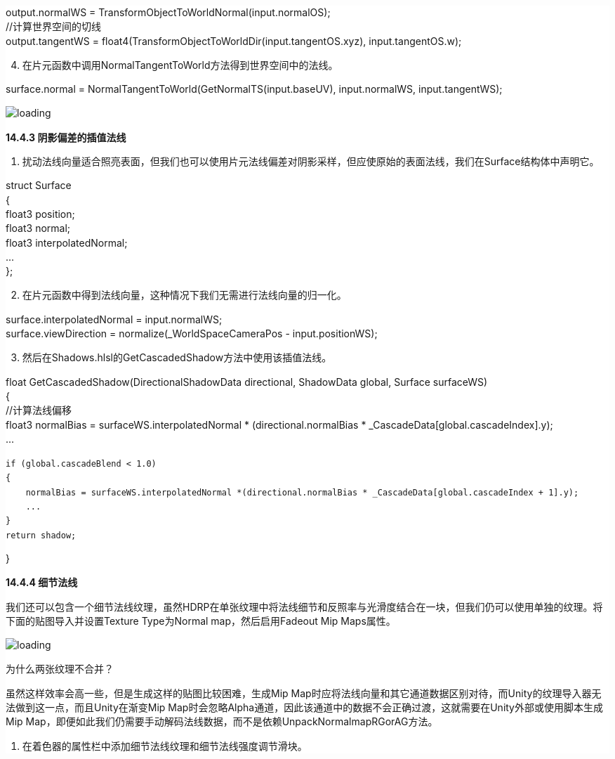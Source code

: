  output.normalWS = TransformObjectToWorldNormal(input.normalOS);  
  //计算世界空间的切线  
  output.tangentWS = float4(TransformObjectToWorldDir(input.tangentOS.xyz), input.tangentOS.w);

4. 在片元函数中调用NormalTangentToWorld方法得到世界空间中的法线。

surface.normal = NormalTangentToWorld(GetNormalTS(input.baseUV), input.normalWS, input.tangentWS);

![loading](https://uwa-edu.oss-cn-beijing.aliyuncs.com/17.1620830232104.png "UWA")

**14.4.3 阴影偏差的插值法线**

1. 扰动法线向量适合照亮表面，但我们也可以使用片元法线偏差对阴影采样，但应使原始的表面法线，我们在Surface结构体中声明它。

struct Surface   
{  
    float3 position;  
    float3 normal;  
    float3 interpolatedNormal;   
    ...  
};

2. 在片元函数中得到法线向量，这种情况下我们无需进行法线向量的归一化。

surface.interpolatedNormal = input.normalWS;  
surface.viewDirection = normalize(_WorldSpaceCameraPos - input.positionWS);

3. 然后在Shadows.hlsl的GetCascadedShadow方法中使用该插值法线。

float GetCascadedShadow(DirectionalShadowData directional, ShadowData global, Surface surfaceWS)   
{  
    //计算法线偏移  
    float3 normalBias = surfaceWS.interpolatedNormal * (directional.normalBias * _CascadeData[global.cascadeIndex].y);  
    ...  
   
    if (global.cascadeBlend < 1.0)   
    {  
        normalBias = surfaceWS.interpolatedNormal *(directional.normalBias * _CascadeData[global.cascadeIndex + 1].y);  
        ...   
    }  
    return shadow;  
}

**14.4.4 细节法线**

我们还可以包含一个细节法线纹理，虽然HDRP在单张纹理中将法线细节和反照率与光滑度结合在一块，但我们仍可以使用单独的纹理。将下面的贴图导入并设置Texture Type为Normal map，然后启用Fadeout Mip Maps属性。

![loading](https://uwa-edu.oss-cn-beijing.aliyuncs.com/18.1620830430449.png "UWA")

为什么两张纹理不合并？

虽然这样效率会高一些，但是生成这样的贴图比较困难，生成Mip Map时应将法线向量和其它通道数据区别对待，而Unity的纹理导入器无法做到这一点，而且Unity在渐变Mip Map时会忽略Alpha通道，因此该通道中的数据不会正确过渡，这就需要在Unity外部或使用脚本生成Mip Map，即便如此我们仍需要手动解码法线数据，而不是依赖UnpackNormalmapRGorAG方法。

1. 在着色器的属性栏中添加细节法线纹理和细节法线强度调节滑块。
